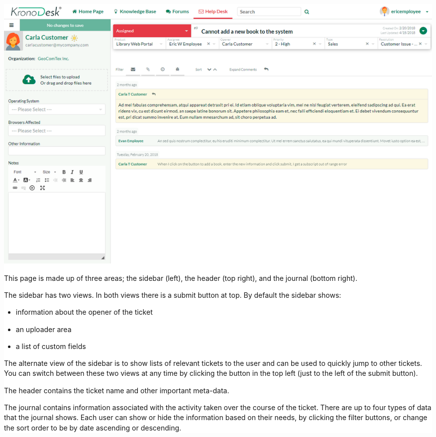 ![](img/Help_Desk_59.png)




This page is made up of three areas; the sidebar (left), the header (top
right), and the journal (bottom right).

The sidebar has two views. In both views there is a submit button at
top. By default the sidebar shows:

-   information about the opener of the ticket

-   an uploader area

-   a list of custom fields

The alternate view of the sidebar is to show lists of relevant tickets
to the user and can be used to quickly jump to other tickets. You can
switch between these two views at any time by clicking the button in the
top left (just to the left of the submit button).

The header contains the ticket name and other important meta-data.

The journal contains information associated with the activity taken over
the course of the ticket. There are up to four types of data that the
journal shows. Each user can show or hide the information based on their
needs, by clicking the filter buttons, or change the sort order to be by
date ascending or descending.
